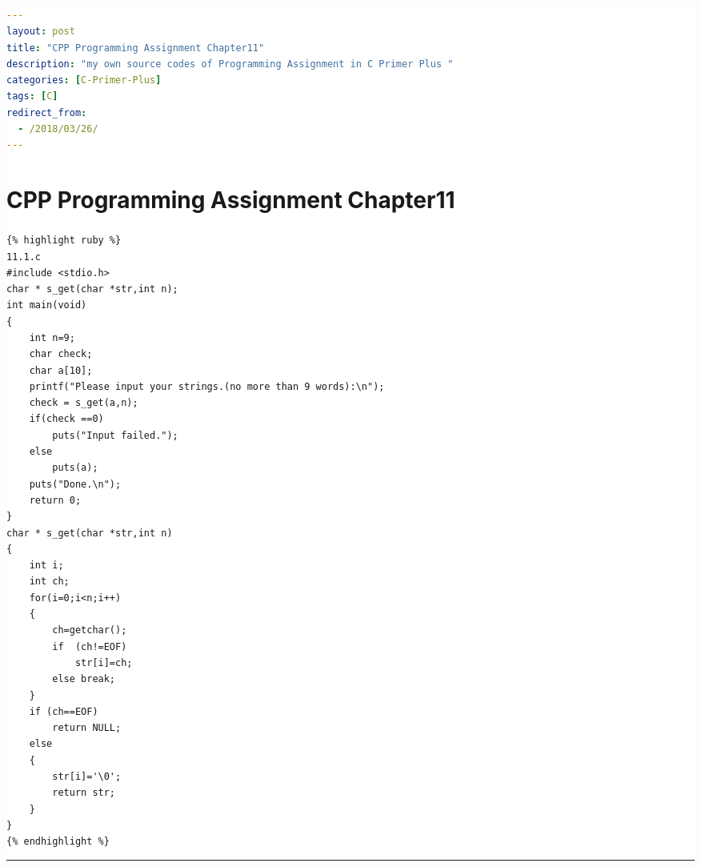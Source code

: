 ```yaml
---
layout: post
title: "CPP Programming Assignment Chapter11"
description: "my own source codes of Programming Assignment in C Primer Plus "
categories: [C-Primer-Plus]
tags: [C]
redirect_from:
  - /2018/03/26/
---
```

# CPP Programming Assignment Chapter11


	{% highlight ruby %}
	11.1.c
	#include <stdio.h>
    char * s_get(char *str,int n);
    int main(void)
    {
        int n=9;
        char check;
        char a[10];
        printf("Please input your strings.(no more than 9 words):\n");
        check = s_get(a,n);
        if(check ==0)
            puts("Input failed.");
        else
            puts(a);
        puts("Done.\n");
        return 0;
    }
    char * s_get(char *str,int n)
    {
        int i;
        int ch;
        for(i=0;i<n;i++)
        {
            ch=getchar();
            if  (ch!=EOF)
                str[i]=ch;
            else break;
        }
        if (ch==EOF)
            return NULL;
        else
        {
            str[i]='\0';
            return str;
        }
    }
	{% endhighlight %}
	
---